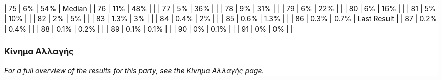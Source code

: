 | 75 | 6% | 54% | Median |
| 76 | 11% | 48% |  |
| 77 | 5% | 36% |  |
| 78 | 9% | 31% |  |
| 79 | 6% | 22% |  |
| 80 | 6% | 16% |  |
| 81 | 5% | 10% |  |
| 82 | 2% | 5% |  |
| 83 | 1.3% | 3% |  |
| 84 | 0.4% | 2% |  |
| 85 | 0.6% | 1.3% |  |
| 86 | 0.3% | 0.7% | Last Result |
| 87 | 0.2% | 0.4% |  |
| 88 | 0.1% | 0.2% |  |
| 89 | 0.1% | 0.1% |  |
| 90 | 0% | 0.1% |  |
| 91 | 0% | 0% |  |

### Κίνημα Αλλαγής

*For a full overview of the results for this party, see the [Κίνημα Αλλαγής](party-κίνημααλλαγής.html) page.*
